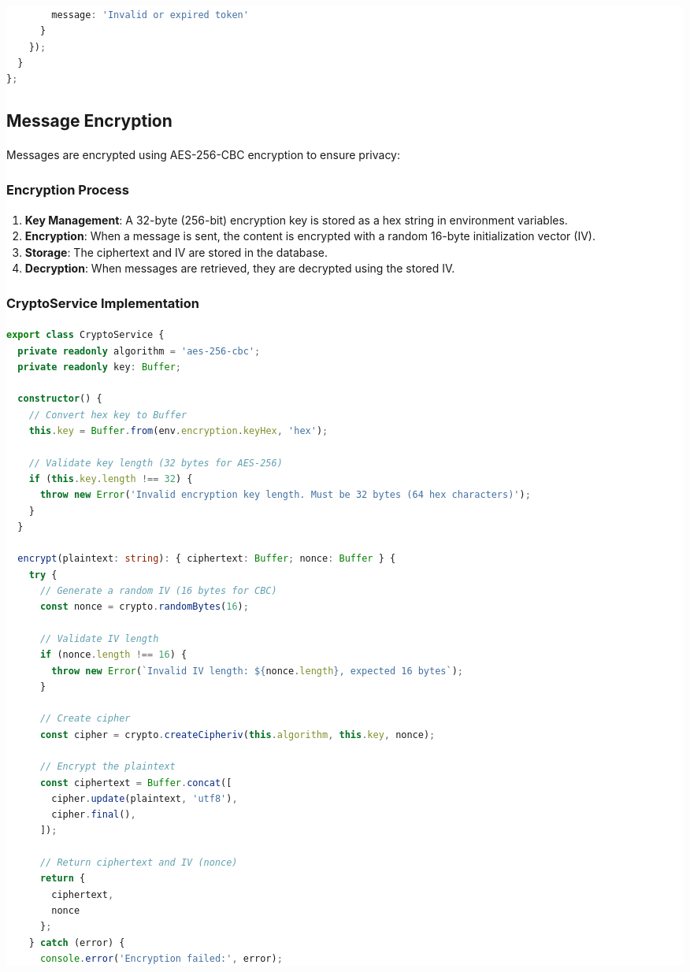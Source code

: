 ```typescript
        message: 'Invalid or expired token'
      }
    });
  }
};
```

## Message Encryption

Messages are encrypted using AES-256-CBC encryption to ensure privacy:

### Encryption Process

1. **Key Management**: A 32-byte (256-bit) encryption key is stored as a hex string in environment variables.
2. **Encryption**: When a message is sent, the content is encrypted with a random 16-byte initialization vector (IV).
3. **Storage**: The ciphertext and IV are stored in the database.
4. **Decryption**: When messages are retrieved, they are decrypted using the stored IV.

### CryptoService Implementation

```typescript
export class CryptoService {
  private readonly algorithm = 'aes-256-cbc';
  private readonly key: Buffer;

  constructor() {
    // Convert hex key to Buffer
    this.key = Buffer.from(env.encryption.keyHex, 'hex');
    
    // Validate key length (32 bytes for AES-256)
    if (this.key.length !== 32) {
      throw new Error('Invalid encryption key length. Must be 32 bytes (64 hex characters)');
    }
  }

  encrypt(plaintext: string): { ciphertext: Buffer; nonce: Buffer } {
    try {
      // Generate a random IV (16 bytes for CBC)
      const nonce = crypto.randomBytes(16);
      
      // Validate IV length
      if (nonce.length !== 16) {
        throw new Error(`Invalid IV length: ${nonce.length}, expected 16 bytes`);
      }
      
      // Create cipher
      const cipher = crypto.createCipheriv(this.algorithm, this.key, nonce);
      
      // Encrypt the plaintext
      const ciphertext = Buffer.concat([
        cipher.update(plaintext, 'utf8'),
        cipher.final(),
      ]);
      
      // Return ciphertext and IV (nonce)
      return {
        ciphertext,
        nonce
      };
    } catch (error) {
      console.error('Encryption failed:', error);
```